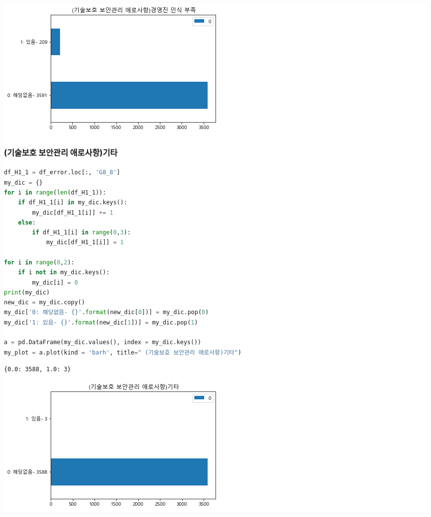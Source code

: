 ![output_41_1](0412_기술통계분석_규민.assets/output_41_1.png)




### (기술보호 보안관리 애로사항)기타


```python
df_H1_1 = df_error.loc[:, 'G8_8']
my_dic = {}
for i in range(len(df_H1_1)):
    if df_H1_1[i] in my_dic.keys():
        my_dic[df_H1_1[i]] += 1
    else:
        if df_H1_1[i] in range(0,3):
            my_dic[df_H1_1[i]] = 1

for i in range(0,2):
    if i not in my_dic.keys():
        my_dic[i] = 0
print(my_dic)            
new_dic = my_dic.copy()
my_dic['0: 해당없음- {}'.format(new_dic[0])] = my_dic.pop(0)
my_dic['1: 있음- {}'.format(new_dic[1])] = my_dic.pop(1)

a = pd.DataFrame(my_dic.values(), index = my_dic.keys())
my_plot = a.plot(kind = 'barh', title=" (기술보호 보안관리 애로사항)기타")
```

    {0.0: 3588, 1.0: 3}

![output_43_1](0412_기술통계분석_규민.assets/output_43_1.png)

